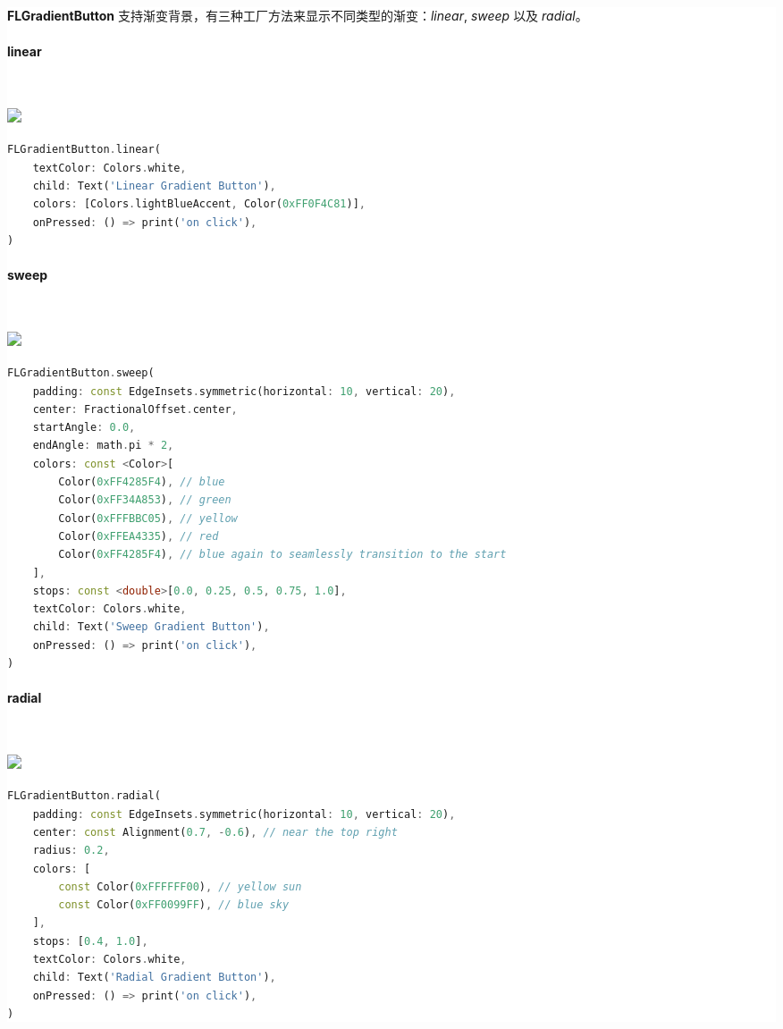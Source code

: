 **FLGradientButton** 支持渐变背景，有三种工厂方法来显示不同类型的渐变：*linear*, *sweep* 以及 *radial*。

#### linear

<br />
<p align="left">
    <img width="330" src="http://abtfun.oss-cn-beijing.aliyuncs.com/img/2019-12-09-Screen%20Shot%202019-12-09%20at%2010.36.23%20PM.png" />
</p>

```dart
FLGradientButton.linear(
    textColor: Colors.white,
    child: Text('Linear Gradient Button'),
    colors: [Colors.lightBlueAccent, Color(0xFF0F4C81)],
    onPressed: () => print('on click'),
)
```

#### sweep

<br />
<p align="left">
    <img width="330" src="http://abtfun.oss-cn-beijing.aliyuncs.com/img/2019-12-09-Screen%20Shot%202019-12-09%20at%2010.41.28%20PM.png" />
</p>

```dart
FLGradientButton.sweep(
    padding: const EdgeInsets.symmetric(horizontal: 10, vertical: 20),
    center: FractionalOffset.center,
    startAngle: 0.0,
    endAngle: math.pi * 2,
    colors: const <Color>[
        Color(0xFF4285F4), // blue
        Color(0xFF34A853), // green
        Color(0xFFFBBC05), // yellow
        Color(0xFFEA4335), // red
        Color(0xFF4285F4), // blue again to seamlessly transition to the start
    ],
    stops: const <double>[0.0, 0.25, 0.5, 0.75, 1.0],
    textColor: Colors.white,
    child: Text('Sweep Gradient Button'),
    onPressed: () => print('on click'),
)
```

#### radial

<br />
<p align="left">
    <img width="330" src="http://abtfun.oss-cn-beijing.aliyuncs.com/img/2019-12-09-Screen%20Shot%202019-12-09%20at%2010.43.50%20PM.png" />
</p>

```dart
FLGradientButton.radial(
    padding: const EdgeInsets.symmetric(horizontal: 10, vertical: 20),
    center: const Alignment(0.7, -0.6), // near the top right
    radius: 0.2,
    colors: [
        const Color(0xFFFFFF00), // yellow sun
        const Color(0xFF0099FF), // blue sky
    ],
    stops: [0.4, 1.0],
    textColor: Colors.white,
    child: Text('Radial Gradient Button'),
    onPressed: () => print('on click'),
)
```